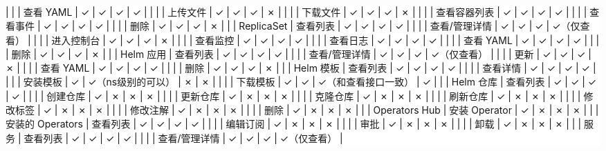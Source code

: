 | | | 查看 YAML | &check; | &check; | &check; | &check; |
| | | 上传文件 | &check; | &check; | &check; | &cross; |
| | | 下载文件 | &check; | &check; | &check; | &cross; |
| | | 查看容器列表 | &check; | &check; | &check; | &check; |
| | | 查看事件 | &check; | &check; | &check; | &check; |
| | | 删除 | &check; | &check; | &check; | &cross; |
| | ReplicaSet | 查看列表 | &check; | &check; | &check; | &check; |
| | | 查看/管理详情 | &check; | &check; | &check; | &check;（仅查看） |
| | | 进入控制台 | &check; | &check; | &check; | &cross; |
| | | 查看监控 | &check; | &check; | &check; | &check; |
| | | 查看日志 | &check; | &check; | &check; | &check; |
| | | 查看 YAML | &check; | &check; | &check; | &check; |
| | | 删除 | &check; | &check; | &check; | &cross; |
| | Helm 应用 | 查看列表 | &check; | &check; | &check; | &check; |
| | | 查看/管理详情 | &check; | &check; | &check; | &check;（仅查看） |
| | | 更新 | &check; | &check; | &check; | &cross; |
| | | 查看 YAML | &check; | &check; | &check; | &check; |
| | | 删除 | &check; | &check; | &check; | &cross; |
| | Helm 模板 | 查看列表 | &check; | &check; | &check; | &check; |
| | | 查看详情 | &check; | &check; | &check; | &check; |
| | | 安装模板 | &check; | &check;（ns级别的可以） | &cross; | &cross; |
| | | 下载模板 | &check; | &check; | &check;（和查看接口一致） | &check; |
| | Helm 仓库 | 查看列表 | &check; | &check; | &check; | &check; |
| | | 创建仓库 | &check; | &cross; | &cross; | &cross; |
| | | 更新仓库 | &check; | &cross; | &cross; | &cross; |
| | | 克隆仓库 | &check; | &cross; | &cross; | &cross; |
| | | 刷新仓库 | &check; | &cross; | &cross; | &cross; |
| | | 修改标签 | &check; | &cross; | &cross; | &cross; |
| | | 修改注解 | &check; | &cross; | &cross; | &cross; |
| | | 删除 | &check; | &cross; | &cross; | &cross; |
| | Operators Hub | 安装 Operator | &check; | &cross; | &cross; | &cross; |
| | 安装的 Operators | 查看列表 | &check; | &check; | &check; | &check; |
| | | 编辑订阅 | &check; | &cross; | &cross; | &cross; |
| | | 审批 | &check; | &cross; | &cross; | &cross; |
| | | 卸载 | &check; | &cross; | &cross; | &cross; |
| | 服务 | 查看列表 | &check; | &check; | &check; | &check; |
| | | 查看/管理详情 | &check; | &check; | &check; | &check;（仅查看） |